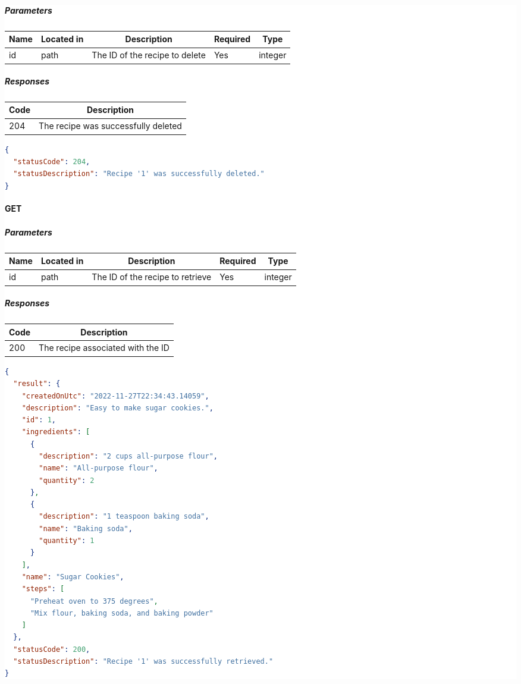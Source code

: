 ##### Parameters

| Name | Located in | Description                    | Required | Type    |
| ---- | ---------- |--------------------------------| -------- |---------|
| id | path | The ID of the recipe to delete | Yes | integer |

##### Responses

| Code | Description                         |
|------|-------------------------------------|
| 204  | The recipe was successfully deleted |
```json
{
  "statusCode": 204,
  "statusDescription": "Recipe '1' was successfully deleted."
}
```

#### GET

##### Parameters

| Name | Located in | Description                      | Required | Type |
| ---- | ---------- |----------------------------------| -------- | ---- |
| id | path | The ID of the recipe to retrieve | Yes | integer |

##### Responses

| Code | Description                       |
| ---- |-----------------------------------|
| 200 | The recipe associated with the ID |
```json
{
  "result": {
    "createdOnUtc": "2022-11-27T22:34:43.14059",
    "description": "Easy to make sugar cookies.",
    "id": 1,
    "ingredients": [
      {
        "description": "2 cups all-purpose flour",
        "name": "All-purpose flour",
        "quantity": 2
      },
      {
        "description": "1 teaspoon baking soda",
        "name": "Baking soda",
        "quantity": 1
      }
    ],
    "name": "Sugar Cookies",
    "steps": [
      "Preheat oven to 375 degrees",
      "Mix flour, baking soda, and baking powder"
    ]
  },
  "statusCode": 200,
  "statusDescription": "Recipe '1' was successfully retrieved."
}
```
